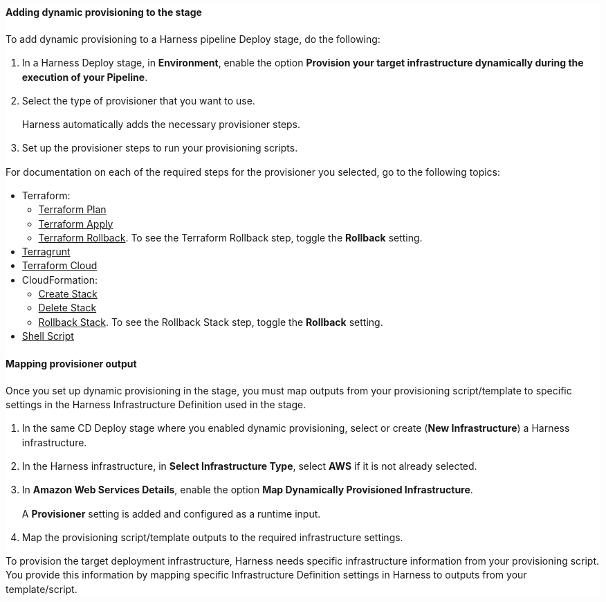 #### Adding dynamic provisioning to the stage

To add dynamic provisioning to a Harness pipeline Deploy stage, do the following:

1. In a Harness Deploy stage, in **Environment**, enable the option **Provision your target infrastructure dynamically during the execution of your Pipeline**.
2. Select the type of provisioner that you want to use.

   Harness automatically adds the necessary provisioner steps.

3. Set up the provisioner steps to run your provisioning scripts.

For documentation on each of the required steps for the provisioner you selected, go to the following topics:

- Terraform:
  - [Terraform Plan](/docs/continuous-delivery/cd-infrastructure/terraform-infra/run-a-terraform-plan-with-the-terraform-plan-step)
  - [Terraform Apply](/docs/continuous-delivery/cd-infrastructure/terraform-infra/run-a-terraform-plan-with-the-terraform-apply-step)
  - [Terraform Rollback](/docs/continuous-delivery/cd-infrastructure/terraform-infra/rollback-provisioned-infra-with-the-terraform-rollback-step). To see the Terraform Rollback step, toggle the **Rollback** setting.
- [Terragrunt](/docs/continuous-delivery/cd-infrastructure/terragrunt-howtos)
- [Terraform Cloud](/docs/continuous-delivery/cd-infrastructure/terraform-infra/terraform-cloud-deployments)
- CloudFormation:
  - [Create Stack](/docs/continuous-delivery/cd-infrastructure/cloudformation-infra/provision-with-the-cloud-formation-create-stack-step)
  - [Delete Stack](/docs/continuous-delivery/cd-infrastructure/cloudformation-infra/remove-provisioned-infra-with-the-cloud-formation-delete-step)
  - [Rollback Stack](/docs/continuous-delivery/cd-infrastructure/cloudformation-infra/rollback-provisioned-infra-with-the-cloud-formation-rollback-step). To see the Rollback Stack step, toggle the **Rollback** setting.
- [Shell Script](/docs/continuous-delivery/cd-infrastructure/shell-script-provisioning)

#### Mapping provisioner output

Once you set up dynamic provisioning in the stage, you must map outputs from your provisioning script/template to specific settings in the Harness Infrastructure Definition used in the stage.

1. In the same CD Deploy stage where you enabled dynamic provisioning, select or create (**New Infrastructure**) a Harness infrastructure.
2. In the Harness infrastructure, in **Select Infrastructure Type**, select **AWS** if it is not already selected.
3. In **Amazon Web Services Details**, enable the option **Map Dynamically Provisioned Infrastructure**.

   A **Provisioner** setting is added and configured as a runtime input.

4. Map the provisioning script/template outputs to the required infrastructure settings.

To provision the target deployment infrastructure, Harness needs specific infrastructure information from your provisioning script. You provide this information by mapping specific Infrastructure Definition settings in Harness to outputs from your template/script.
